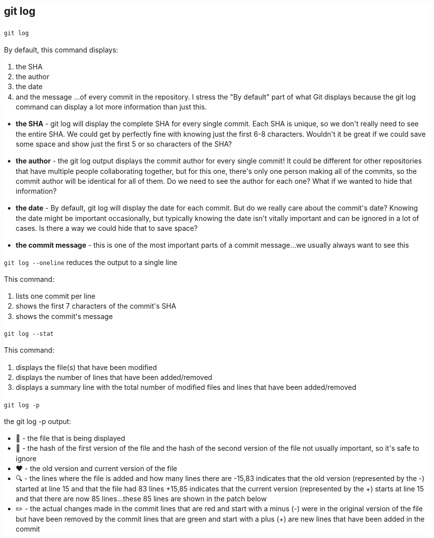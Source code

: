 
## git log

`git log`

By default, this command displays:

1. the SHA
2. the author
3. the date
4. and the message
   ...of every commit in the repository. I stress the "By default" part of what Git displays because the git log command can display a lot more information than just this.

* **the SHA** - git log will display the complete SHA for every single commit. Each SHA is unique, so we don't really need to see the entire SHA. We could get by perfectly fine with knowing just the first 6-8 characters. Wouldn't it be great if we could save some space and show just the first 5 or so characters of the SHA?

* **the author** - the git log output displays the commit author for every single commit! It could be different for other repositories that have multiple people collaborating together, but for this one, there's only one person making all of the commits, so the commit author will be identical for all of them. Do we need to see the author for each one? What if we wanted to hide that information?

* **the date** - By default, git log will display the date for each commit. But do we really care about the commit's date? Knowing the date might be important occasionally, but typically knowing the date isn't vitally important and can be ignored in a lot of cases. Is there a way we could hide that to save space?

* **the commit message** - this is one of the most important parts of a commit message...we usually always want to see this

`git log --oneline` reduces the output to a single line

This command:

1. lists one commit per line
2. shows the first 7 characters of the commit's SHA
3. shows the commit's message

`git log --stat`

This command:

1. displays the file(s) that have been modified
2. displays the number of lines that have been added/removed
3. displays a summary line with the total number of modified files and lines that have been added/removed

`git log -p`

the git log -p output:

* 🔵 - the file that is being displayed
* 🔶 - the hash of the first version of the file and the hash of the second version of the file
  not usually important, so it's safe to ignore
* ❤️ - the old version and current version of the file
* 🔍 - the lines where the file is added and how many lines there are
  -15,83 indicates that the old version (represented by the -) started at line 15 and that the file had 83 lines
  +15,85 indicates that the current version (represented by the +) starts at line 15 and that there are now 85 lines...these 85 lines are shown in the patch below
* ✏️ - the actual changes made in the commit
  lines that are red and start with a minus (-) were in the original version of the file but have been removed by the commit
  lines that are green and start with a plus (+) are new lines that have been added in the commit
